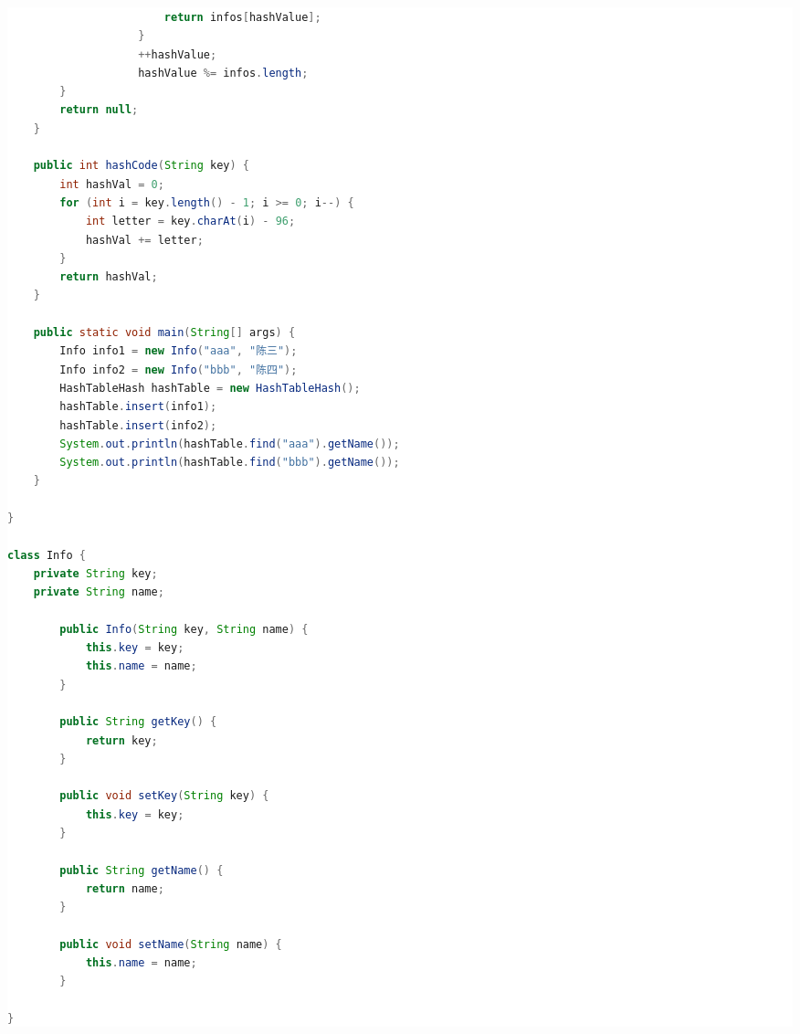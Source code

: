 ```java
						return infos[hashValue];
					}
					++hashValue;
					hashValue %= infos.length;
		}
		return null;
	}

	public int hashCode(String key) {
		int hashVal = 0;
		for (int i = key.length() - 1; i >= 0; i--) {
			int letter = key.charAt(i) - 96;
			hashVal += letter;
		}
		return hashVal;
	}
	
	public static void main(String[] args) {
		Info info1 = new Info("aaa", "陈三");
		Info info2 = new Info("bbb", "陈四");
		HashTableHash hashTable = new HashTableHash();
		hashTable.insert(info1);
		hashTable.insert(info2);
		System.out.println(hashTable.find("aaa").getName());
		System.out.println(hashTable.find("bbb").getName());
	}

}

class Info {
	private String key;
	private String name;
	
		public Info(String key, String name) {
			this.key = key;
			this.name = name;
		}
	
		public String getKey() {
			return key;
		}
	
		public void setKey(String key) {
			this.key = key;
		}
	
		public String getName() {
			return name;
		}
	
		public void setName(String name) {
			this.name = name;
		}

}
```
